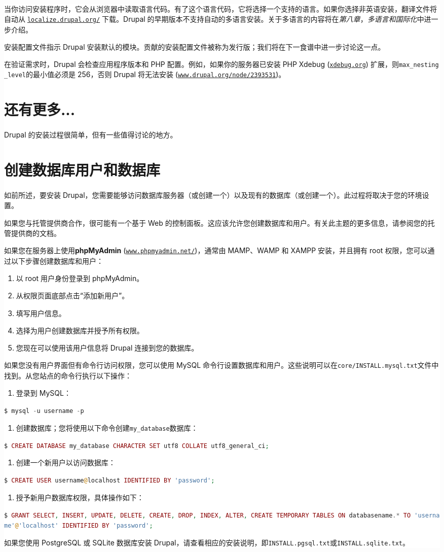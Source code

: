 当你访问安装程序时，它会从浏览器中读取语言代码。有了这个语言代码，它将选择一个支持的语言。如果你选择非英语安装，翻译文件将自动从 [`localize.drupal.org/`](https://localize.drupal.org/) 下载。Drupal 的早期版本不支持自动的多语言安装。关于多语言的内容将在*第八章*，*多语言和国际化*中进一步介绍。

安装配置文件指示 Drupal 安装默认的模块。贡献的安装配置文件被称为发行版；我们将在下一食谱中进一步讨论这一点。

在验证需求时，Drupal 会检查应用程序版本和 PHP 配置。例如，如果你的服务器已安装 PHP Xdebug ([`xdebug.org`](https://xdebug.org)) 扩展，则`max_nesting_level`的最小值必须是 256，否则 Drupal 将无法安装 ([`www.drupal.org/node/2393531`](https://www.drupal.org/node/2393531))。

# 还有更多...

Drupal 的安装过程很简单，但有一些值得讨论的地方。

# 创建数据库用户和数据库

如前所述，要安装 Drupal，您需要能够访问数据库服务器（或创建一个）以及现有的数据库（或创建一个）。此过程将取决于您的环境设置。

如果您与托管提供商合作，很可能有一个基于 Web 的控制面板。这应该允许您创建数据库和用户。有关此主题的更多信息，请参阅您的托管提供商的文档。

如果您在服务器上使用**phpMyAdmin** ([`www.phpmyadmin.net/`](https://www.phpmyadmin.net/))，通常由 MAMP、WAMP 和 XAMPP 安装，并且拥有 root 权限，您可以通过以下步骤创建数据库和用户：

1.  以 root 用户身份登录到 phpMyAdmin。

1.  从权限页面底部点击“添加新用户”。

1.  填写用户信息。

1.  选择为用户创建数据库并授予所有权限。

1.  您现在可以使用该用户信息将 Drupal 连接到您的数据库。

如果您没有用户界面但有命令行访问权限，您可以使用 MySQL 命令行设置数据库和用户。这些说明可以在`core/INSTALL.mysql.txt`文件中找到。从您站点的命令行执行以下操作：

1.  登录到 MySQL：

```php
$ mysql -u username -p
```

1.  创建数据库；您将使用以下命令创建`my_database`数据库：

```php
$ CREATE DATABASE my_database CHARACTER SET utf8 COLLATE utf8_general_ci;
```

1.  创建一个新用户以访问数据库：

```php
$ CREATE USER username@localhost IDENTIFIED BY 'password';
```

1.  授予新用户数据库权限，具体操作如下：

```php
$ GRANT SELECT, INSERT, UPDATE, DELETE, CREATE, DROP, INDEX, ALTER, CREATE TEMPORARY TABLES ON databasename.* TO 'username'@'localhost' IDENTIFIED BY 'password';
```

如果您使用 PostgreSQL 或 SQLite 数据库安装 Drupal，请查看相应的安装说明，即`INSTALL.pgsql.txt`或`INSTALL.sqlite.txt`。

